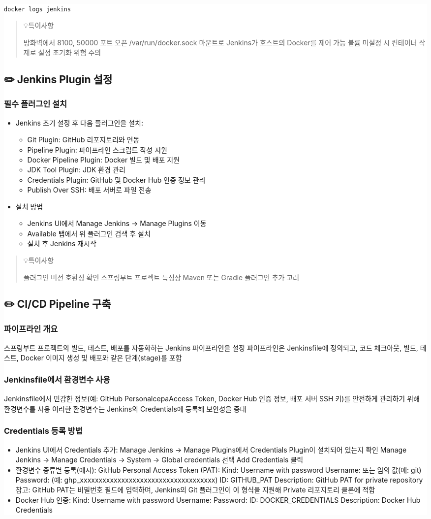 ```bash
docker logs jenkins
```

> 💡특이사항
>
> 방화벽에서 8100, 50000 포트 오픈
> /var/run/docker.sock 마운트로 Jenkins가 호스트의 Docker를 제어 가능
> 볼륨 미설정 시 컨테이너 삭제로 설정 초기화 위험 주의

## ✏️ Jenkins Plugin 설정

### 필수 플러그인 설치

- Jenkins 초기 설정 후 다음 플러그인을 설치:
    - Git Plugin: GitHub 리포지토리와 연동
    - Pipeline Plugin: 파이프라인 스크립트 작성 지원
    - Docker Pipeline Plugin: Docker 빌드 및 배포 지원
    - JDK Tool Plugin: JDK 환경 관리
    - Credentials Plugin: GitHub 및 Docker Hub 인증 정보 관리
    - Publish Over SSH: 배포 서버로 파일 전송

- 설치 방법
    - Jenkins UI에서 Manage Jenkins → Manage Plugins 이동
    - Available 탭에서 위 플러그인 검색 후 설치
    - 설치 후 Jenkins 재시작

> 💡특이사항
>
> 플러그인 버전 호환성 확인
> 스프링부트 프로젝트 특성상 Maven 또는 Gradle 플러그인 추가 고려

## ✏️ CI/CD Pipeline 구축

### 파이프라인 개요

스프링부트 프로젝트의 빌드, 테스트, 배포를 자동화하는 Jenkins 파이프라인을 설정
파이프라인은 Jenkinsfile에 정의되고, 코드 체크아웃, 빌드, 테스트, Docker 이미지 생성 및 배포와 같은 단계(stage)를 포함

### Jenkinsfile에서 환경변수 사용
Jenkinsfile에서 민감한 정보(예: GitHub PersonalсераAccess Token, Docker Hub 인증 정보, 배포 서버 SSH 키)를 안전하게 관리하기 위해 환경변수를 사용
이러한 환경변수는 Jenkins의 Credentials에 등록해 보안성을 증대

### Credentials 등록 방법

- Jenkins UI에서 Credentials 추가:
    Manage Jenkins → Manage Plugins에서 Credentials Plugin이 설치되어 있는지 확인
    Manage Jenkins → Manage Credentials → System → Global credentials 선택
    Add Credentials 클릭
- 환경변수 종류별 등록(예시):
    GitHub Personal Access Token (PAT):
    Kind: Username with password
    Username: <github-username> 또는 임의 값(예: git)
    Password: <your-github-pat> (예: ghp_xxxxxxxxxxxxxxxxxxxxxxxxxxxxxxxxxxxx)
    ID: GITHUB_PAT
    Description: GitHub PAT for private repository
    참고: GitHub PAT는 비밀번호 필드에 입력하며, Jenkins의 Git 플러그인이 이 형식을 지원해 Private 리포지토리 클론에 적합
- Docker Hub 인증:
    Kind: Username with password
    Username: <docker-hub-username>
    Password: <docker-hub-password>
    ID: DOCKER_CREDENTIALS
    Description: Docker Hub Credentials